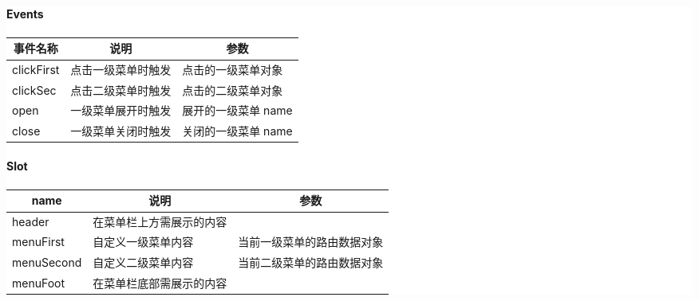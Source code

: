 #### Events

| 事件名称   | 说明               | 参数                |
| ---------- | ------------------ | ------------------- |
| clickFirst | 点击一级菜单时触发 | 点击的一级菜单对象  |
| clickSec   | 点击二级菜单时触发 | 点击的二级菜单对象  |
| open       | 一级菜单展开时触发 | 展开的一级菜单 name |
| close      | 一级菜单关闭时触发 | 关闭的一级菜单 name |

#### Slot

| name       | 说明                     | 参数                       |
| ---------- | ------------------------ | -------------------------- |
| header     | 在菜单栏上方需展示的内容 |                            |
| menuFirst  | 自定义一级菜单内容       | 当前一级菜单的路由数据对象 |
| menuSecond | 自定义二级菜单内容       | 当前二级菜单的路由数据对象 |
| menuFoot   | 在菜单栏底部需展示的内容 |                            |
